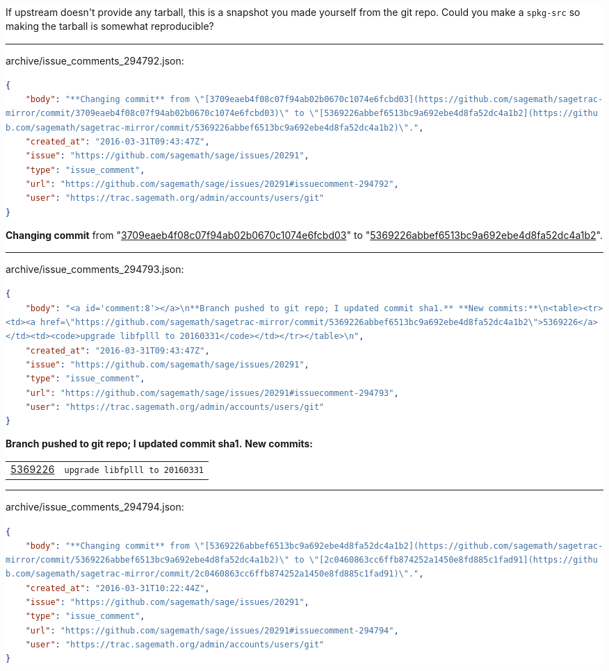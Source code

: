 <a id='comment:7'></a>
If upstream doesn't provide any tarball, this is a snapshot you made yourself from the git repo. Could you make a `spkg-src` so making the tarball is somewhat reproducible?



---

archive/issue_comments_294792.json:
```json
{
    "body": "**Changing commit** from \"[3709eaeb4f08c07f94ab02b0670c1074e6fcbd03](https://github.com/sagemath/sagetrac-mirror/commit/3709eaeb4f08c07f94ab02b0670c1074e6fcbd03)\" to \"[5369226abbef6513bc9a692ebe4d8fa52dc4a1b2](https://github.com/sagemath/sagetrac-mirror/commit/5369226abbef6513bc9a692ebe4d8fa52dc4a1b2)\".",
    "created_at": "2016-03-31T09:43:47Z",
    "issue": "https://github.com/sagemath/sage/issues/20291",
    "type": "issue_comment",
    "url": "https://github.com/sagemath/sage/issues/20291#issuecomment-294792",
    "user": "https://trac.sagemath.org/admin/accounts/users/git"
}
```

**Changing commit** from "[3709eaeb4f08c07f94ab02b0670c1074e6fcbd03](https://github.com/sagemath/sagetrac-mirror/commit/3709eaeb4f08c07f94ab02b0670c1074e6fcbd03)" to "[5369226abbef6513bc9a692ebe4d8fa52dc4a1b2](https://github.com/sagemath/sagetrac-mirror/commit/5369226abbef6513bc9a692ebe4d8fa52dc4a1b2)".



---

archive/issue_comments_294793.json:
```json
{
    "body": "<a id='comment:8'></a>\n**Branch pushed to git repo; I updated commit sha1.** **New commits:**\n<table><tr><td><a href=\"https://github.com/sagemath/sagetrac-mirror/commit/5369226abbef6513bc9a692ebe4d8fa52dc4a1b2\">5369226</a></td><td><code>upgrade libfplll to 20160331</code></td></tr></table>\n",
    "created_at": "2016-03-31T09:43:47Z",
    "issue": "https://github.com/sagemath/sage/issues/20291",
    "type": "issue_comment",
    "url": "https://github.com/sagemath/sage/issues/20291#issuecomment-294793",
    "user": "https://trac.sagemath.org/admin/accounts/users/git"
}
```

<a id='comment:8'></a>
**Branch pushed to git repo; I updated commit sha1.** **New commits:**
<table><tr><td><a href="https://github.com/sagemath/sagetrac-mirror/commit/5369226abbef6513bc9a692ebe4d8fa52dc4a1b2">5369226</a></td><td><code>upgrade libfplll to 20160331</code></td></tr></table>




---

archive/issue_comments_294794.json:
```json
{
    "body": "**Changing commit** from \"[5369226abbef6513bc9a692ebe4d8fa52dc4a1b2](https://github.com/sagemath/sagetrac-mirror/commit/5369226abbef6513bc9a692ebe4d8fa52dc4a1b2)\" to \"[2c0460863cc6ffb874252a1450e8fd885c1fad91](https://github.com/sagemath/sagetrac-mirror/commit/2c0460863cc6ffb874252a1450e8fd885c1fad91)\".",
    "created_at": "2016-03-31T10:22:44Z",
    "issue": "https://github.com/sagemath/sage/issues/20291",
    "type": "issue_comment",
    "url": "https://github.com/sagemath/sage/issues/20291#issuecomment-294794",
    "user": "https://trac.sagemath.org/admin/accounts/users/git"
}
```